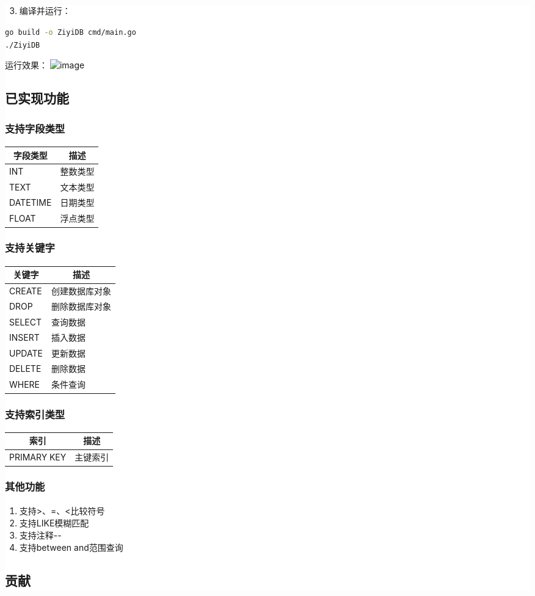 3. 编译并运行：
```bash
go build -o ZiyiDB cmd/main.go
./ZiyiDB
```

运行效果：
<img width="652" alt="image" src="https://github.com/user-attachments/assets/06ff023d-e536-45ab-9451-2ff74588abb8" />
## 已实现功能
### 支持字段类型
| 字段类型 | 描述   |
| --- |------|
| INT | 整数类型 |
| TEXT | 文本类型 |
| DATETIME | 日期类型 |
| FLOAT | 浮点类型 |

### 支持关键字
| 关键字         | 描述      |
|-------------|---------|
| CREATE      | 创建数据库对象 |
| DROP        | 删除数据库对象 |
| SELECT      | 查询数据    |
| INSERT      | 插入数据    |
| UPDATE      | 更新数据    |
| DELETE      | 删除数据    |
| WHERE       | 条件查询    |

### 支持索引类型
| 索引          | 描述   |
|-------------|------|
| PRIMARY KEY | 主键索引 |

### 其他功能
1. 支持>、=、<比较符号
2. 支持LIKE模糊匹配
3. 支持注释--
4. 支持between and范围查询



## 贡献
